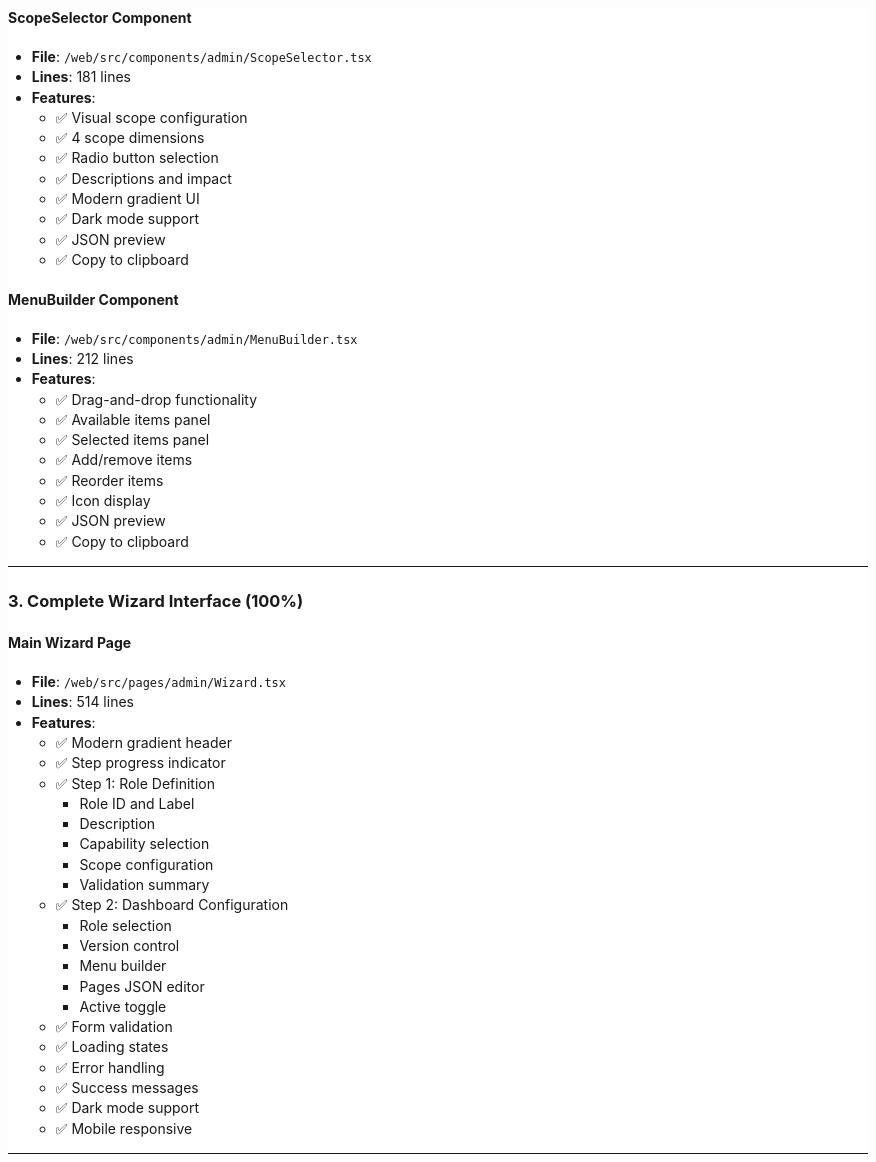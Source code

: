#### ScopeSelector Component
- **File**: `/web/src/components/admin/ScopeSelector.tsx`
- **Lines**: 181 lines
- **Features**:
  - ✅ Visual scope configuration
  - ✅ 4 scope dimensions
  - ✅ Radio button selection
  - ✅ Descriptions and impact
  - ✅ Modern gradient UI
  - ✅ Dark mode support
  - ✅ JSON preview
  - ✅ Copy to clipboard

#### MenuBuilder Component
- **File**: `/web/src/components/admin/MenuBuilder.tsx`
- **Lines**: 212 lines
- **Features**:
  - ✅ Drag-and-drop functionality
  - ✅ Available items panel
  - ✅ Selected items panel
  - ✅ Add/remove items
  - ✅ Reorder items
  - ✅ Icon display
  - ✅ JSON preview
  - ✅ Copy to clipboard

---

### 3. Complete Wizard Interface (100%)

#### Main Wizard Page
- **File**: `/web/src/pages/admin/Wizard.tsx`
- **Lines**: 514 lines
- **Features**:
  - ✅ Modern gradient header
  - ✅ Step progress indicator
  - ✅ Step 1: Role Definition
    - Role ID and Label
    - Description
    - Capability selection
    - Scope configuration
    - Validation summary
  - ✅ Step 2: Dashboard Configuration
    - Role selection
    - Version control
    - Menu builder
    - Pages JSON editor
    - Active toggle
  - ✅ Form validation
  - ✅ Loading states
  - ✅ Error handling
  - ✅ Success messages
  - ✅ Dark mode support
  - ✅ Mobile responsive

---